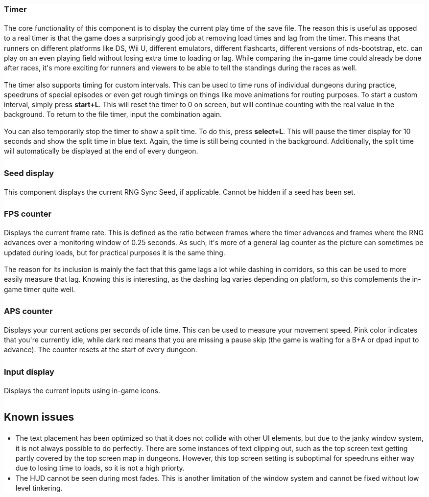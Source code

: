 ### Timer

The core functionality of this component is to display the current play time of the save file. The reason this is useful as opposed to a real timer is that the game does a surprisingly good job at removing load times and lag from the timer. This means that runners on different platforms like DS, Wii U, different emulators, different flashcarts, different versions of nds-bootstrap, etc. can play on an even playing field without losing extra time to loading or lag. While comparing the in-game time could already be done after races, it's more exciting for runners and viewers to be able to tell the standings during the races as well.

The timer also supports timing for custom intervals. This can be used to time runs of individual dungeons during practice, speedruns of special episodes or even get rough timings on things like move animations for routing purposes. To start a custom interval, simply press **start+L**. This will reset the timer to 0 on screen, but will continue counting with the real value in the background. To return to the file timer, input the combination again.

You can also temporarily stop the timer to show a split time. To do this, press **select+L**. This will pause the timer display for 10 seconds and show the split time in blue text. Again, the time is still being counted in the background. Additionally, the split time will automatically be displayed at the end of every dungeon.

### Seed display

This component displays the current RNG Sync Seed, if applicable. Cannot be hidden if a seed has been set.

### FPS counter

Displays the current frame rate. This is defined as the ratio between frames where the timer advances and frames where the RNG advances over a monitoring window of 0.25 seconds. As such, it's more of a general lag counter as the picture can sometimes be updated during loads, but for practical purposes it is the same thing.

The reason for its inclusion is mainly the fact that this game lags a lot while dashing in corridors, so this can be used to more easily measure that lag. Knowing this is interesting, as the dashing lag varies depending on platform, so this complements the in-game timer quite well.

### APS counter

Displays your current actions per seconds of idle time. This can be used to measure your movement speed. Pink color indicates that you're currently idle,
while dark red means that you are missing a pause skip (the game is waiting for a B+A or dpad input to advance). The counter resets at the start of every
dungeon.

### Input display

Displays the current inputs using in-game icons.

## Known issues

- The text placement has been optimized so that it does not collide with other UI elements, but due to the janky window system, it is not always possible to do perfectly. There are some instances of text clipping out, such as the top screen text getting partly covered by the top screen map in dungeons. However, this top screen setting  is suboptimal for speedruns either way due to losing time to loads, so it is not a high priorty.
- The HUD cannot be seen during most fades. This is another limitation of the window system and cannot be fixed without low level tinkering.
